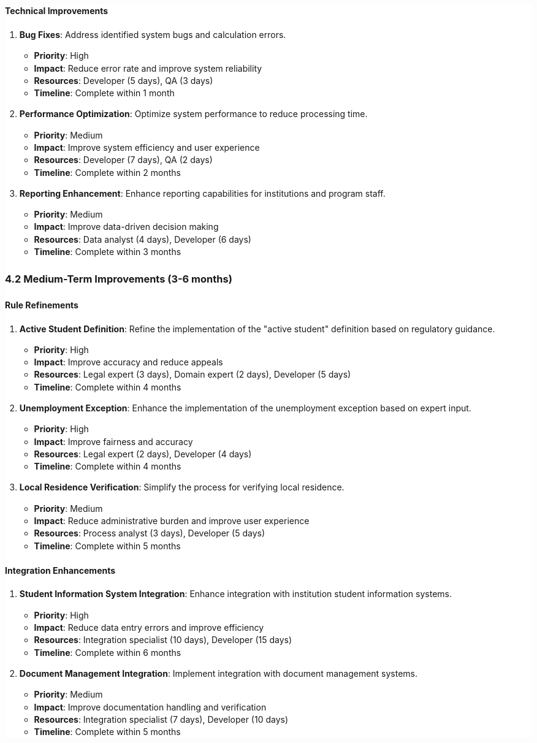 #### Technical Improvements

1. **Bug Fixes**: Address identified system bugs and calculation errors.
   - **Priority**: High
   - **Impact**: Reduce error rate and improve system reliability
   - **Resources**: Developer (5 days), QA (3 days)
   - **Timeline**: Complete within 1 month

2. **Performance Optimization**: Optimize system performance to reduce processing time.
   - **Priority**: Medium
   - **Impact**: Improve system efficiency and user experience
   - **Resources**: Developer (7 days), QA (2 days)
   - **Timeline**: Complete within 2 months

3. **Reporting Enhancement**: Enhance reporting capabilities for institutions and program staff.
   - **Priority**: Medium
   - **Impact**: Improve data-driven decision making
   - **Resources**: Data analyst (4 days), Developer (6 days)
   - **Timeline**: Complete within 3 months

### 4.2 Medium-Term Improvements (3-6 months)

#### Rule Refinements

1. **Active Student Definition**: Refine the implementation of the "active student" definition based on regulatory guidance.
   - **Priority**: High
   - **Impact**: Improve accuracy and reduce appeals
   - **Resources**: Legal expert (3 days), Domain expert (2 days), Developer (5 days)
   - **Timeline**: Complete within 4 months

2. **Unemployment Exception**: Enhance the implementation of the unemployment exception based on expert input.
   - **Priority**: High
   - **Impact**: Improve fairness and accuracy
   - **Resources**: Legal expert (2 days), Developer (4 days)
   - **Timeline**: Complete within 4 months

3. **Local Residence Verification**: Simplify the process for verifying local residence.
   - **Priority**: Medium
   - **Impact**: Reduce administrative burden and improve user experience
   - **Resources**: Process analyst (3 days), Developer (5 days)
   - **Timeline**: Complete within 5 months

#### Integration Enhancements

1. **Student Information System Integration**: Enhance integration with institution student information systems.
   - **Priority**: High
   - **Impact**: Reduce data entry errors and improve efficiency
   - **Resources**: Integration specialist (10 days), Developer (15 days)
   - **Timeline**: Complete within 6 months

2. **Document Management Integration**: Implement integration with document management systems.
   - **Priority**: Medium
   - **Impact**: Improve documentation handling and verification
   - **Resources**: Integration specialist (7 days), Developer (10 days)
   - **Timeline**: Complete within 5 months
